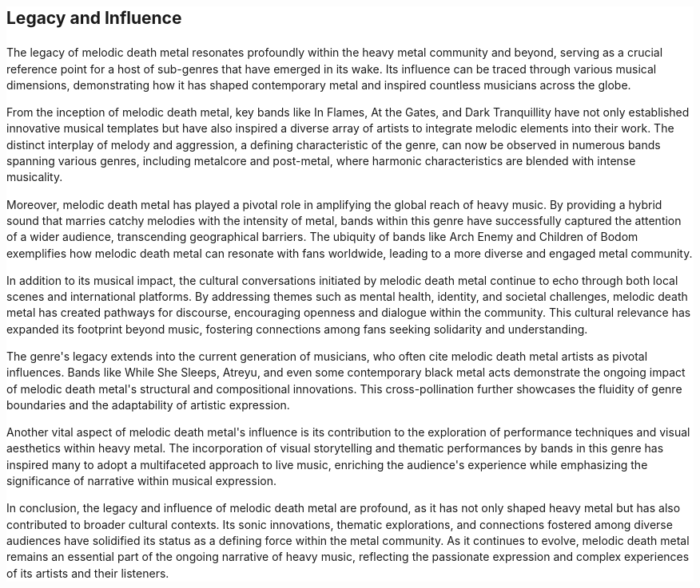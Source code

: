 
## Legacy and Influence


The legacy of melodic death metal resonates profoundly within the heavy metal community and beyond, serving as a crucial reference point for a host of sub-genres that have emerged in its wake. Its influence can be traced through various musical dimensions, demonstrating how it has shaped contemporary metal and inspired countless musicians across the globe.

From the inception of melodic death metal, key bands like In Flames, At the Gates, and Dark Tranquillity have not only established innovative musical templates but have also inspired a diverse array of artists to integrate melodic elements into their work. The distinct interplay of melody and aggression, a defining characteristic of the genre, can now be observed in numerous bands spanning various genres, including metalcore and post-metal, where harmonic characteristics are blended with intense musicality.

Moreover, melodic death metal has played a pivotal role in amplifying the global reach of heavy music. By providing a hybrid sound that marries catchy melodies with the intensity of metal, bands within this genre have successfully captured the attention of a wider audience, transcending geographical barriers. The ubiquity of bands like Arch Enemy and Children of Bodom exemplifies how melodic death metal can resonate with fans worldwide, leading to a more diverse and engaged metal community.

In addition to its musical impact, the cultural conversations initiated by melodic death metal continue to echo through both local scenes and international platforms. By addressing themes such as mental health, identity, and societal challenges, melodic death metal has created pathways for discourse, encouraging openness and dialogue within the community. This cultural relevance has expanded its footprint beyond music, fostering connections among fans seeking solidarity and understanding.

The genre's legacy extends into the current generation of musicians, who often cite melodic death metal artists as pivotal influences. Bands like While She Sleeps, Atreyu, and even some contemporary black metal acts demonstrate the ongoing impact of melodic death metal's structural and compositional innovations. This cross-pollination further showcases the fluidity of genre boundaries and the adaptability of artistic expression.

Another vital aspect of melodic death metal's influence is its contribution to the exploration of performance techniques and visual aesthetics within heavy metal. The incorporation of visual storytelling and thematic performances by bands in this genre has inspired many to adopt a multifaceted approach to live music, enriching the audience's experience while emphasizing the significance of narrative within musical expression.

In conclusion, the legacy and influence of melodic death metal are profound, as it has not only shaped heavy metal but has also contributed to broader cultural contexts. Its sonic innovations, thematic explorations, and connections fostered among diverse audiences have solidified its status as a defining force within the metal community. As it continues to evolve, melodic death metal remains an essential part of the ongoing narrative of heavy music, reflecting the passionate expression and complex experiences of its artists and their listeners.
